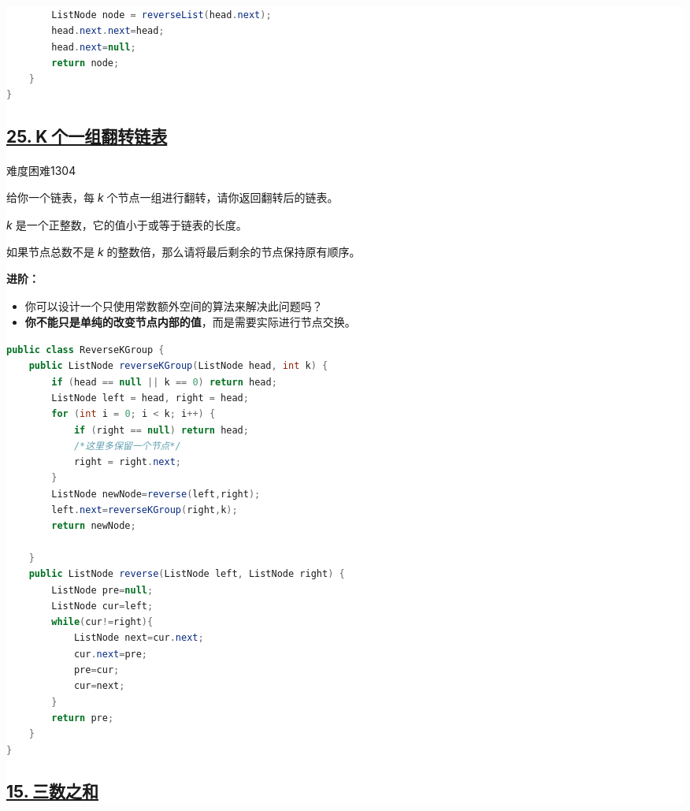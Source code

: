 ```java
        ListNode node = reverseList(head.next);
        head.next.next=head;
        head.next=null;
        return node;
    }
}
```

## **[25. K 个一组翻转链表](https://leetcode-cn.com/problems/reverse-nodes-in-k-group/)**

难度困难1304

给你一个链表，每 *k* 个节点一组进行翻转，请你返回翻转后的链表。

*k* 是一个正整数，它的值小于或等于链表的长度。

如果节点总数不是 *k* 的整数倍，那么请将最后剩余的节点保持原有顺序。

**进阶：**

- 你可以设计一个只使用常数额外空间的算法来解决此问题吗？
- **你不能只是单纯的改变节点内部的值**，而是需要实际进行节点交换。

```java
public class ReverseKGroup {
    public ListNode reverseKGroup(ListNode head, int k) {
        if (head == null || k == 0) return head;
        ListNode left = head, right = head;
        for (int i = 0; i < k; i++) {
            if (right == null) return head;
            /*这里多保留一个节点*/
            right = right.next;
        }
        ListNode newNode=reverse(left,right);
        left.next=reverseKGroup(right,k);
        return newNode;

    }
    public ListNode reverse(ListNode left, ListNode right) {
        ListNode pre=null;
        ListNode cur=left;
        while(cur!=right){
            ListNode next=cur.next;
            cur.next=pre;
            pre=cur;
            cur=next;
        }
        return pre;
    }
}
```

## **[15. 三数之和](https://leetcode-cn.com/problems/3sum/)**
